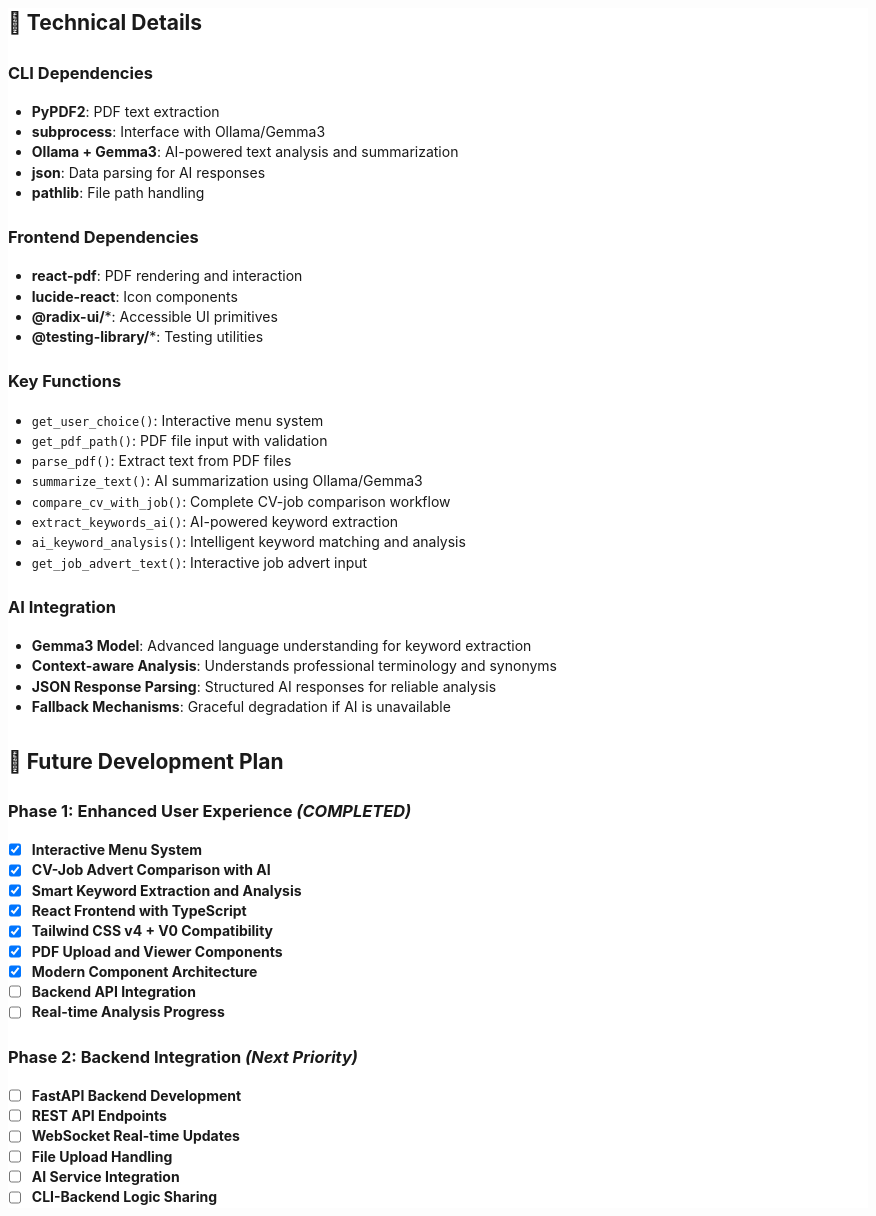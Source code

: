 ## 🧠 Technical Details

### **CLI Dependencies**
- **PyPDF2**: PDF text extraction
- **subprocess**: Interface with Ollama/Gemma3
- **Ollama + Gemma3**: AI-powered text analysis and summarization
- **json**: Data parsing for AI responses
- **pathlib**: File path handling

### **Frontend Dependencies**
- **react-pdf**: PDF rendering and interaction
- **lucide-react**: Icon components
- **@radix-ui/***: Accessible UI primitives
- **@testing-library/***: Testing utilities

### **Key Functions**
- `get_user_choice()`: Interactive menu system
- `get_pdf_path()`: PDF file input with validation
- `parse_pdf()`: Extract text from PDF files
- `summarize_text()`: AI summarization using Ollama/Gemma3
- `compare_cv_with_job()`: Complete CV-job comparison workflow
- `extract_keywords_ai()`: AI-powered keyword extraction
- `ai_keyword_analysis()`: Intelligent keyword matching and analysis
- `get_job_advert_text()`: Interactive job advert input

### **AI Integration**
- **Gemma3 Model**: Advanced language understanding for keyword extraction
- **Context-aware Analysis**: Understands professional terminology and synonyms
- **JSON Response Parsing**: Structured AI responses for reliable analysis
- **Fallback Mechanisms**: Graceful degradation if AI is unavailable

## 🔮 Future Development Plan

### **Phase 1: Enhanced User Experience** *(COMPLETED)*
- [x] **Interactive Menu System**
- [x] **CV-Job Advert Comparison with AI**
- [x] **Smart Keyword Extraction and Analysis**
- [x] **React Frontend with TypeScript**
- [x] **Tailwind CSS v4 + V0 Compatibility**
- [x] **PDF Upload and Viewer Components**
- [x] **Modern Component Architecture**
- [ ] **Backend API Integration**
- [ ] **Real-time Analysis Progress**

### **Phase 2: Backend Integration** *(Next Priority)*
- [ ] **FastAPI Backend Development**
- [ ] **REST API Endpoints**
- [ ] **WebSocket Real-time Updates**
- [ ] **File Upload Handling**
- [ ] **AI Service Integration**
- [ ] **CLI-Backend Logic Sharing**
